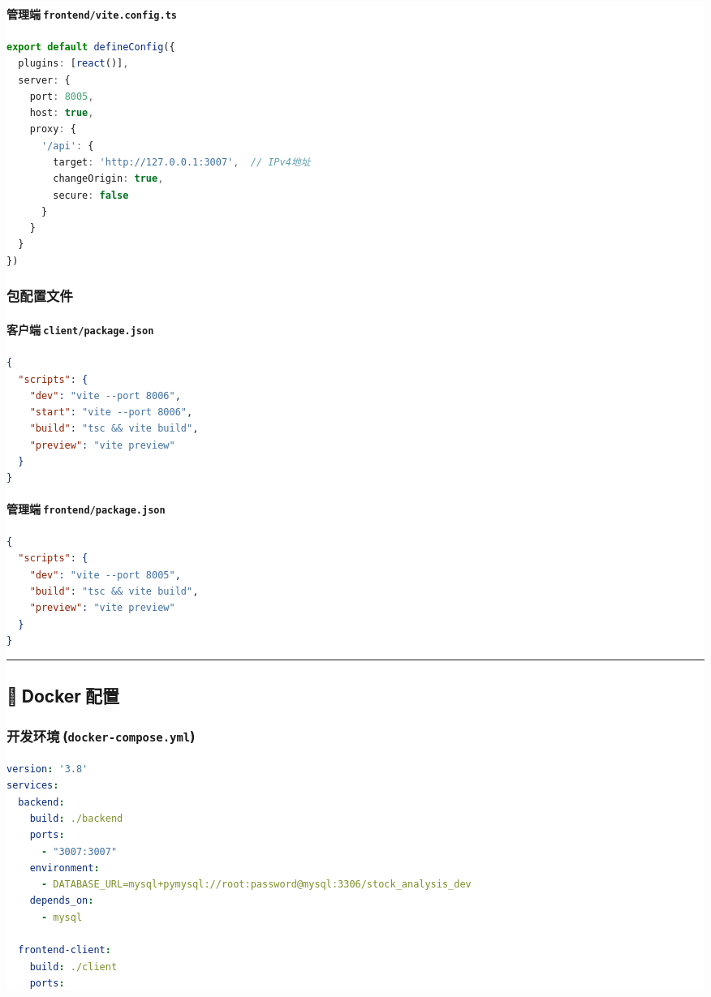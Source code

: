 
#### 管理端 `frontend/vite.config.ts`
```typescript
export default defineConfig({
  plugins: [react()],
  server: {
    port: 8005,
    host: true,
    proxy: {
      '/api': {
        target: 'http://127.0.0.1:3007',  // IPv4地址
        changeOrigin: true,
        secure: false
      }
    }
  }
})
```

### 包配置文件

#### 客户端 `client/package.json`
```json
{
  "scripts": {
    "dev": "vite --port 8006",
    "start": "vite --port 8006",
    "build": "tsc && vite build",
    "preview": "vite preview"
  }
}
```

#### 管理端 `frontend/package.json`
```json
{
  "scripts": {
    "dev": "vite --port 8005",
    "build": "tsc && vite build",
    "preview": "vite preview"
  }
}
```

---

## 🐳 Docker 配置

### 开发环境 (`docker-compose.yml`)
```yaml
version: '3.8'
services:
  backend:
    build: ./backend
    ports:
      - "3007:3007"
    environment:
      - DATABASE_URL=mysql+pymysql://root:password@mysql:3306/stock_analysis_dev
    depends_on:
      - mysql
      
  frontend-client:
    build: ./client
    ports:
```